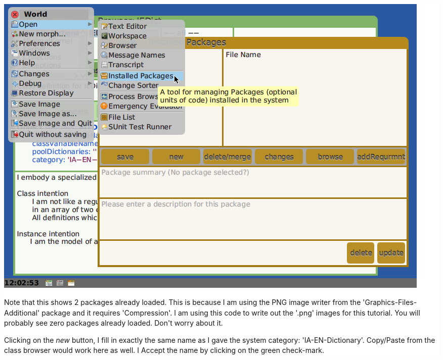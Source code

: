 ![Cuis Window](SamplePkg/IADict9.png)

Note that this shows 2 packages already loaded.  This is because I am using the PNG image writer from the 'Graphics-Files-Additional' package and it requires 'Compression'.  I am using this code to write out the '.png' images for this tutorial.  You will probably see zero packages already loaded.  Don't worry about it.


Clicking on the _new_ button, I fill in exactly the same name as I gave the system category: 'IA-EN-Dictionary'.  Copy/Paste from the class browser would work here as well.  I Accept the name by clicking on the green check-mark.
